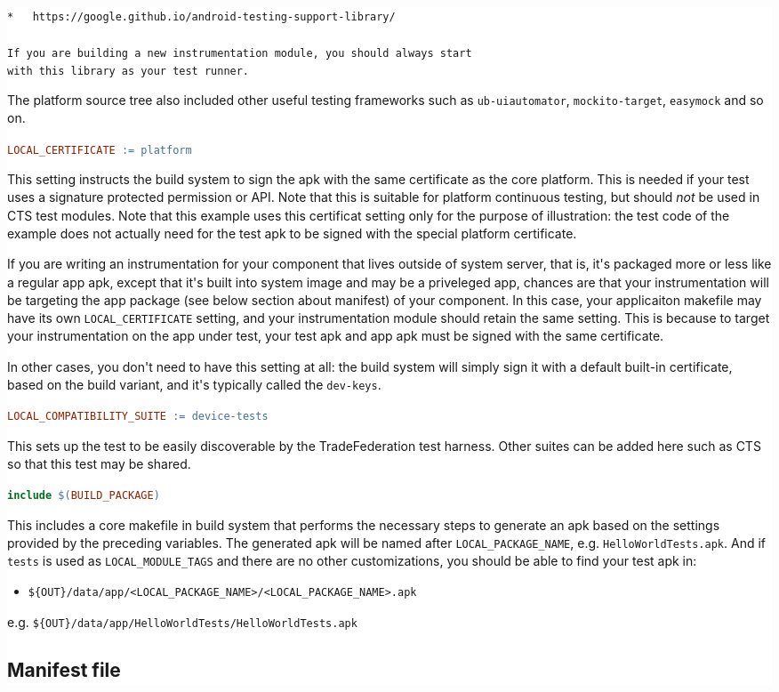     *   https://google.github.io/android-testing-support-library/

    If you are building a new instrumentation module, you should always start
    with this library as your test runner.

The platform source tree also included other useful testing frameworks such as
`ub-uiautomator`, `mockito-target`, `easymock` and so on.

```makefile
LOCAL_CERTIFICATE := platform
```

This setting instructs the build system to sign the apk with the same
certificate as the core platform. This is needed if your test uses a signature
protected permission or API. Note that this is suitable for platform continuous
testing, but should *not* be used in CTS test modules. Note that this example
uses this certificat setting only for the purpose of illustration: the test code
of the example does not actually need for the test apk to be signed with the
special platform certificate.

If you are writing an instrumentation for your component that lives outside of
system server, that is, it's packaged more or less like a regular app apk,
except that it's built into system image and may be a priveleged app, chances
are that your instrumentation will be targeting the app package (see below
section about manifest) of your component. In this case, your applicaiton
makefile may have its own `LOCAL_CERTIFICATE` setting, and your instrumentation
module should retain the same setting. This is because to target your
instrumentation on the app under test, your test apk and app apk must be signed
with the same certificate.

In other cases, you don't need to have this setting at all: the build system
will simply sign it with a default built-in certificate, based on the build
variant, and it's typically called the `dev-keys`.

```makefile
LOCAL_COMPATIBILITY_SUITE := device-tests
```

This sets up the test to be easily discoverable by the TradeFederation test
harness. Other suites can be added here such as CTS so that this test may be
shared.

```makefile
include $(BUILD_PACKAGE)
```

This includes a core makefile in build system that performs the necessary steps
to generate an apk based on the settings provided by the preceding variables.
The generated apk will be named after `LOCAL_PACKAGE_NAME`, e.g.
`HelloWorldTests.apk`. And if `tests` is used as `LOCAL_MODULE_TAGS` and there
are no other customizations, you should be able to find your test apk in:

*   `${OUT}/data/app/<LOCAL_PACKAGE_NAME>/<LOCAL_PACKAGE_NAME>.apk`

e.g. `${OUT}/data/app/HelloWorldTests/HelloWorldTests.apk`

## Manifest file

